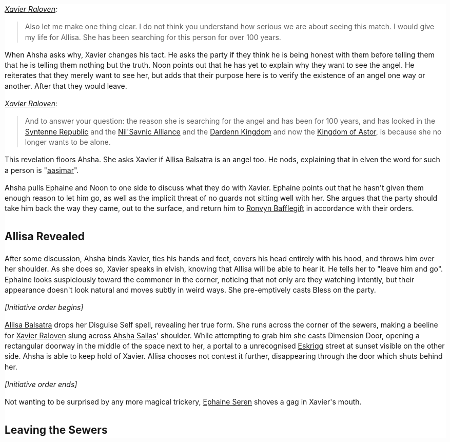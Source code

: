*[Xavier Raloven](../../characters/xavier-raloven.md):*
> Also let me make one thing clear. I do not think you understand how serious we are about seeing this match. I would give my life for Allisa. She has been searching for this person for over 100 years.

When Ahsha asks why, Xavier changes his tact. He asks the party if they think he is being honest with them before telling them that he is telling them nothing but the truth. Noon points out that he has yet to explain why they want to see the angel. He reiterates that they merely want to see her, but adds that their purpose here is to verify the existence of an angel one way or another. After that they would leave.

*[Xavier Raloven](../../characters/xavier-raloven.md):*
> And to answer your question: the reason she is searching for the angel and has been for 100 years, and has looked in the [Syntenne Republic](../../civilisations/syntenne-republic/syntenne-republic.md) and the [Nil'Savnic Alliance](../../civilisations/nilsavnic-alliance/nilsavnic-alliance.md) and the [Dardenn Kingdom](../../civilisations/dardenn-kingdom/dardenn-kingdom.md) and now the [Kingdom of Astor](../../civilisations/kingdom-of-astor/kingdom-of-astor.md), is because she no longer wants to be alone.

This revelation floors Ahsha. She asks Xavier if [Allisa Balsatra](../../characters/allisa-balsatra.md) is an angel too. He nods, explaining that in elven the word for such a person is "[aasimar](../../lineages/aasimar.md)".

Ahsha pulls Ephaine and Noon to one side to discuss what they do with Xavier. Ephaine points out that he hasn't given them enough reason to let him go, as well as the implicit threat of no guards not sitting well with her. She argues that the party should take him back the way they came, out to the surface, and return him to [Ronvyn Bafflegift](../../characters/ronvyn-bafflegift.md) in accordance with their orders.

## Allisa Revealed

After some discussion, Ahsha binds Xavier, ties his hands and feet, covers his head entirely with his hood, and throws him over her shoulder. As she does so, Xavier speaks in elvish, knowing that Allisa will be able to hear it. He tells her to "leave him and go". Ephaine looks suspiciously toward the commoner in the corner, noticing that not only are they watching intently, but their appearance doesn't look natural and moves subtly in weird ways. She pre-emptively casts Bless on the party.

*[Initiative order begins]*

[Allisa Balsatra](../../characters/allisa-balsatra.md) drops her Disguise Self spell, revealing her true form. She runs across the corner of the sewers, making a beeline for [Xavier Raloven](../../characters/xavier-raloven.md) slung across [Ahsha Sallas](../../characters/ahsha-sallas.md)' shoulder. While attempting to grab him she casts Dimension Door, opening a rectangular doorway in the middle of the space next to her, a portal to a unrecognised [Eskrigg](../../places/cities/eskrigg.md) street at sunset visible on the other side. Ahsha is able to keep hold of Xavier. Allisa chooses not contest it further, disappearing through the door which shuts behind her.

*[Initiative order ends]*

Not wanting to be surprised by any more magical trickery, [Ephaine Seren](../../characters/ephaine-seren.md) shoves a gag in Xavier's mouth.

## Leaving the Sewers
